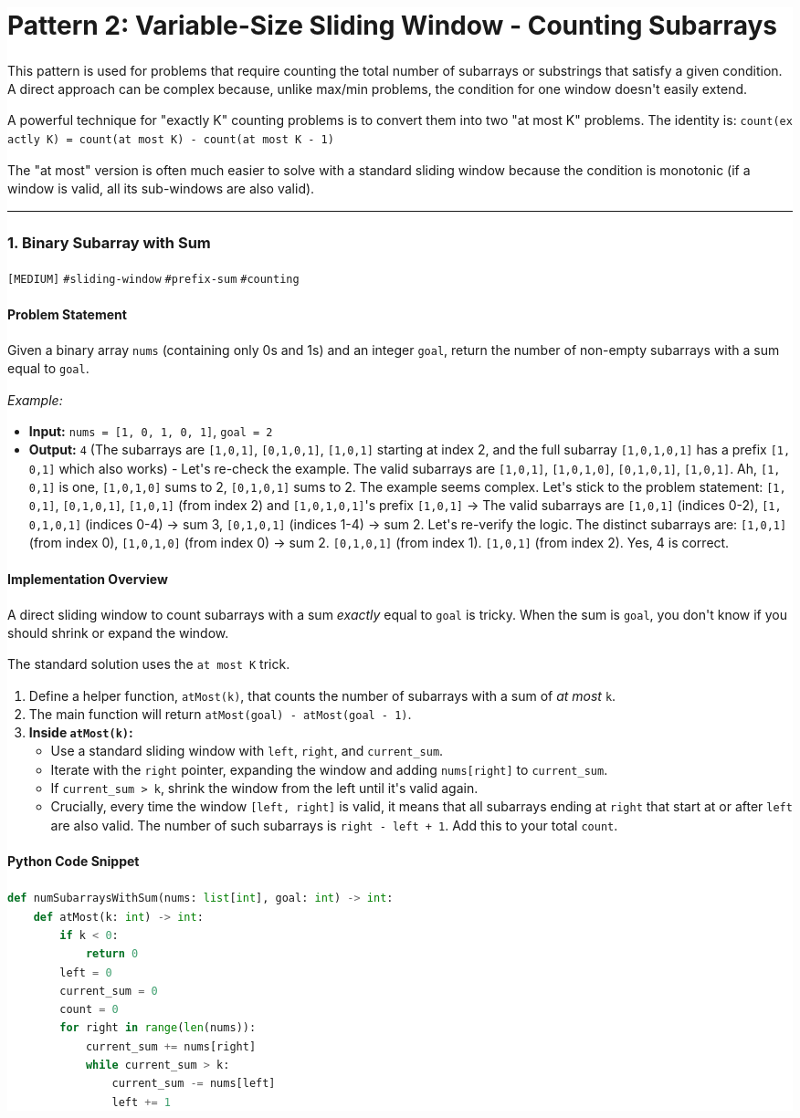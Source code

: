 # Pattern 2: Variable-Size Sliding Window - Counting Subarrays

This pattern is used for problems that require counting the total number of subarrays or substrings that satisfy a given condition. A direct approach can be complex because, unlike max/min problems, the condition for one window doesn't easily extend.

A powerful technique for "exactly K" counting problems is to convert them into two "at most K" problems. The identity is:
`count(exactly K) = count(at most K) - count(at most K - 1)`

The "at most" version is often much easier to solve with a standard sliding window because the condition is monotonic (if a window is valid, all its sub-windows are also valid).

---

### 1. Binary Subarray with Sum
`[MEDIUM]` `#sliding-window` `#prefix-sum` `#counting`

#### Problem Statement
Given a binary array `nums` (containing only 0s and 1s) and an integer `goal`, return the number of non-empty subarrays with a sum equal to `goal`.

*Example:*
- **Input:** `nums = [1, 0, 1, 0, 1]`, `goal = 2`
- **Output:** `4` (The subarrays are `[1,0,1]`, `[0,1,0,1]`, `[1,0,1]` starting at index 2, and the full subarray `[1,0,1,0,1]` has a prefix `[1,0,1]` which also works) - Let's re-check the example. The valid subarrays are `[1,0,1]`, `[1,0,1,0]`, `[0,1,0,1]`, `[1,0,1]`. Ah, `[1,0,1]` is one, `[1,0,1,0]` sums to 2, `[0,1,0,1]` sums to 2. The example seems complex. Let's stick to the problem statement: `[1,0,1]`, `[0,1,0,1]`, `[1,0,1]` (from index 2) and `[1,0,1,0,1]`'s prefix `[1,0,1]` -> The valid subarrays are `[1,0,1]` (indices 0-2), `[1,0,1,0,1]` (indices 0-4) -> sum 3, `[0,1,0,1]` (indices 1-4) -> sum 2. Let's re-verify the logic. The distinct subarrays are: `[1,0,1]` (from index 0), `[1,0,1,0]` (from index 0) -> sum 2. `[0,1,0,1]` (from index 1). `[1,0,1]` (from index 2). Yes, 4 is correct.

#### Implementation Overview
A direct sliding window to count subarrays with a sum *exactly* equal to `goal` is tricky. When the sum is `goal`, you don't know if you should shrink or expand the window.

The standard solution uses the `at most K` trick.
1.  Define a helper function, `atMost(k)`, that counts the number of subarrays with a sum of *at most* `k`.
2.  The main function will return `atMost(goal) - atMost(goal - 1)`.
3.  **Inside `atMost(k)`:**
    - Use a standard sliding window with `left`, `right`, and `current_sum`.
    - Iterate with the `right` pointer, expanding the window and adding `nums[right]` to `current_sum`.
    - If `current_sum > k`, shrink the window from the left until it's valid again.
    - Crucially, every time the window `[left, right]` is valid, it means that all subarrays ending at `right` that start at or after `left` are also valid. The number of such subarrays is `right - left + 1`. Add this to your total `count`.

#### Python Code Snippet
```python
def numSubarraysWithSum(nums: list[int], goal: int) -> int:
    def atMost(k: int) -> int:
        if k < 0:
            return 0
        left = 0
        current_sum = 0
        count = 0
        for right in range(len(nums)):
            current_sum += nums[right]
            while current_sum > k:
                current_sum -= nums[left]
                left += 1
```